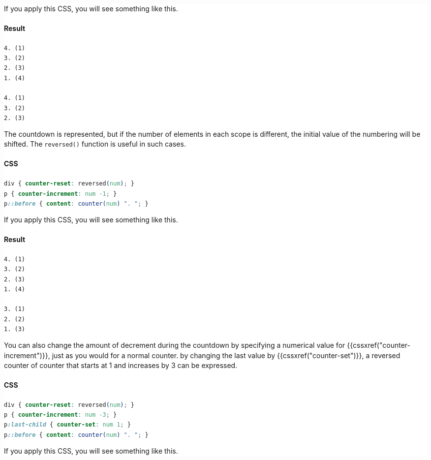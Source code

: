 If you apply this CSS, you will see something like this.

#### Result

```
4. (1)
3. (2)
2. (3)
1. (4)

4. (1)
3. (2)
2. (3)
```

The countdown is represented, but if the number of elements in each scope is different, the initial value of the numbering will be shifted. The `reversed()` function is useful in such cases.

#### CSS

```css
div { counter-reset: reversed(num); }
p { counter-increment: num -1; }
p::before { content: counter(num) ". "; }
```

If you apply this CSS, you will see something like this.

#### Result

```
4. (1)
3. (2)
2. (3)
1. (4)

3. (1)
2. (2)
1. (3)
```

You can also change the amount of decrement during the countdown by specifying a numerical value for {{cssxref("counter-increment")}}, just as you would for a normal counter. by changing the last value by {{cssxref("counter-set")}}, a reversed counter of counter that starts at 1 and increases by 3 can be expressed.

#### CSS

```css
div { counter-reset: reversed(num); }
p { counter-increment: num -3; }
p:last-child { counter-set: num 1; }
p::before { content: counter(num) ". "; }
```

If you apply this CSS, you will see something like this.

